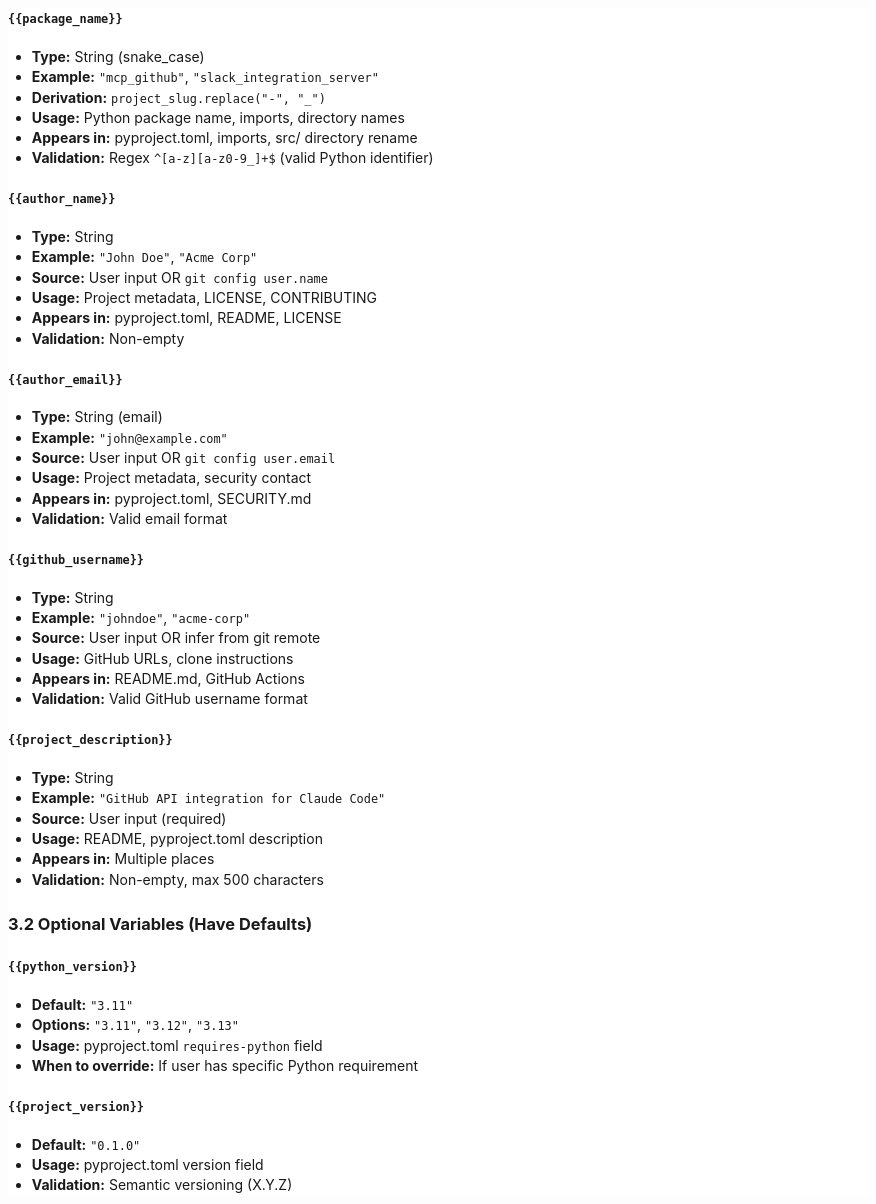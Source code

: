 #### `{{package_name}}`
- **Type:** String (snake_case)
- **Example:** `"mcp_github"`, `"slack_integration_server"`
- **Derivation:** `project_slug.replace("-", "_")`
- **Usage:** Python package name, imports, directory names
- **Appears in:** pyproject.toml, imports, src/ directory rename
- **Validation:** Regex `^[a-z][a-z0-9_]+$` (valid Python identifier)

#### `{{author_name}}`
- **Type:** String
- **Example:** `"John Doe"`, `"Acme Corp"`
- **Source:** User input OR `git config user.name`
- **Usage:** Project metadata, LICENSE, CONTRIBUTING
- **Appears in:** pyproject.toml, README, LICENSE
- **Validation:** Non-empty

#### `{{author_email}}`
- **Type:** String (email)
- **Example:** `"john@example.com"`
- **Source:** User input OR `git config user.email`
- **Usage:** Project metadata, security contact
- **Appears in:** pyproject.toml, SECURITY.md
- **Validation:** Valid email format

#### `{{github_username}}`
- **Type:** String
- **Example:** `"johndoe"`, `"acme-corp"`
- **Source:** User input OR infer from git remote
- **Usage:** GitHub URLs, clone instructions
- **Appears in:** README.md, GitHub Actions
- **Validation:** Valid GitHub username format

#### `{{project_description}}`
- **Type:** String
- **Example:** `"GitHub API integration for Claude Code"`
- **Source:** User input (required)
- **Usage:** README, pyproject.toml description
- **Appears in:** Multiple places
- **Validation:** Non-empty, max 500 characters

### 3.2 Optional Variables (Have Defaults)

#### `{{python_version}}`
- **Default:** `"3.11"`
- **Options:** `"3.11"`, `"3.12"`, `"3.13"`
- **Usage:** pyproject.toml `requires-python` field
- **When to override:** If user has specific Python requirement

#### `{{project_version}}`
- **Default:** `"0.1.0"`
- **Usage:** pyproject.toml version field
- **Validation:** Semantic versioning (X.Y.Z)
